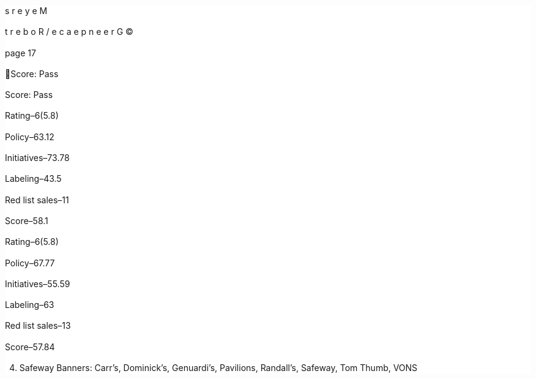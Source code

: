 s
r
e
y
e
M

t
r
e
b
o
R
/
e
c
a
e
p
n
e
e
r
G
©

page 17

Score: Pass

Score: Pass

Rating–6(5.8)

Policy–63.12

Initiatives–73.78

Labeling–43.5

Red list sales–11

Score–58.1

Rating–6(5.8)

Policy–67.77

Initiatives–55.59

Labeling–63

Red list sales–13

Score–57.84

4. Safeway
Banners: Carr’s, Dominick’s, Genuardi’s, Pavilions, Randall’s, Safeway, Tom Thumb, VONS
